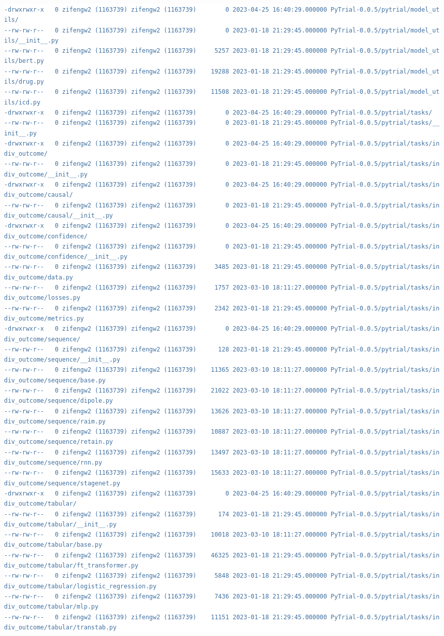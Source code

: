 ```diff
-drwxrwxr-x   0 zifengw2 (1163739) zifengw2 (1163739)        0 2023-04-25 16:40:29.000000 PyTrial-0.0.5/pytrial/model_utils/
--rw-rw-r--   0 zifengw2 (1163739) zifengw2 (1163739)        0 2023-01-18 21:29:45.000000 PyTrial-0.0.5/pytrial/model_utils/__init__.py
--rw-rw-r--   0 zifengw2 (1163739) zifengw2 (1163739)     5257 2023-01-18 21:29:45.000000 PyTrial-0.0.5/pytrial/model_utils/bert.py
--rw-rw-r--   0 zifengw2 (1163739) zifengw2 (1163739)    19288 2023-01-18 21:29:45.000000 PyTrial-0.0.5/pytrial/model_utils/drug.py
--rw-rw-r--   0 zifengw2 (1163739) zifengw2 (1163739)    11508 2023-01-18 21:29:45.000000 PyTrial-0.0.5/pytrial/model_utils/icd.py
-drwxrwxr-x   0 zifengw2 (1163739) zifengw2 (1163739)        0 2023-04-25 16:40:29.000000 PyTrial-0.0.5/pytrial/tasks/
--rw-rw-r--   0 zifengw2 (1163739) zifengw2 (1163739)        0 2023-01-18 21:29:45.000000 PyTrial-0.0.5/pytrial/tasks/__init__.py
-drwxrwxr-x   0 zifengw2 (1163739) zifengw2 (1163739)        0 2023-04-25 16:40:29.000000 PyTrial-0.0.5/pytrial/tasks/indiv_outcome/
--rw-rw-r--   0 zifengw2 (1163739) zifengw2 (1163739)        0 2023-01-18 21:29:45.000000 PyTrial-0.0.5/pytrial/tasks/indiv_outcome/__init__.py
-drwxrwxr-x   0 zifengw2 (1163739) zifengw2 (1163739)        0 2023-04-25 16:40:29.000000 PyTrial-0.0.5/pytrial/tasks/indiv_outcome/causal/
--rw-rw-r--   0 zifengw2 (1163739) zifengw2 (1163739)        0 2023-01-18 21:29:45.000000 PyTrial-0.0.5/pytrial/tasks/indiv_outcome/causal/__init__.py
-drwxrwxr-x   0 zifengw2 (1163739) zifengw2 (1163739)        0 2023-04-25 16:40:29.000000 PyTrial-0.0.5/pytrial/tasks/indiv_outcome/confidence/
--rw-rw-r--   0 zifengw2 (1163739) zifengw2 (1163739)        0 2023-01-18 21:29:45.000000 PyTrial-0.0.5/pytrial/tasks/indiv_outcome/confidence/__init__.py
--rw-rw-r--   0 zifengw2 (1163739) zifengw2 (1163739)     3485 2023-01-18 21:29:45.000000 PyTrial-0.0.5/pytrial/tasks/indiv_outcome/data.py
--rw-rw-r--   0 zifengw2 (1163739) zifengw2 (1163739)     1757 2023-03-10 18:11:27.000000 PyTrial-0.0.5/pytrial/tasks/indiv_outcome/losses.py
--rw-rw-r--   0 zifengw2 (1163739) zifengw2 (1163739)     2342 2023-01-18 21:29:45.000000 PyTrial-0.0.5/pytrial/tasks/indiv_outcome/metrics.py
-drwxrwxr-x   0 zifengw2 (1163739) zifengw2 (1163739)        0 2023-04-25 16:40:29.000000 PyTrial-0.0.5/pytrial/tasks/indiv_outcome/sequence/
--rw-rw-r--   0 zifengw2 (1163739) zifengw2 (1163739)      128 2023-01-18 21:29:45.000000 PyTrial-0.0.5/pytrial/tasks/indiv_outcome/sequence/__init__.py
--rw-rw-r--   0 zifengw2 (1163739) zifengw2 (1163739)    11365 2023-03-10 18:11:27.000000 PyTrial-0.0.5/pytrial/tasks/indiv_outcome/sequence/base.py
--rw-rw-r--   0 zifengw2 (1163739) zifengw2 (1163739)    21022 2023-03-10 18:11:27.000000 PyTrial-0.0.5/pytrial/tasks/indiv_outcome/sequence/dipole.py
--rw-rw-r--   0 zifengw2 (1163739) zifengw2 (1163739)    13626 2023-03-10 18:11:27.000000 PyTrial-0.0.5/pytrial/tasks/indiv_outcome/sequence/raim.py
--rw-rw-r--   0 zifengw2 (1163739) zifengw2 (1163739)    10887 2023-03-10 18:11:27.000000 PyTrial-0.0.5/pytrial/tasks/indiv_outcome/sequence/retain.py
--rw-rw-r--   0 zifengw2 (1163739) zifengw2 (1163739)    13497 2023-03-10 18:11:27.000000 PyTrial-0.0.5/pytrial/tasks/indiv_outcome/sequence/rnn.py
--rw-rw-r--   0 zifengw2 (1163739) zifengw2 (1163739)    15633 2023-03-10 18:11:27.000000 PyTrial-0.0.5/pytrial/tasks/indiv_outcome/sequence/stagenet.py
-drwxrwxr-x   0 zifengw2 (1163739) zifengw2 (1163739)        0 2023-04-25 16:40:29.000000 PyTrial-0.0.5/pytrial/tasks/indiv_outcome/tabular/
--rw-rw-r--   0 zifengw2 (1163739) zifengw2 (1163739)      174 2023-01-18 21:29:45.000000 PyTrial-0.0.5/pytrial/tasks/indiv_outcome/tabular/__init__.py
--rw-rw-r--   0 zifengw2 (1163739) zifengw2 (1163739)    10018 2023-03-10 18:11:27.000000 PyTrial-0.0.5/pytrial/tasks/indiv_outcome/tabular/base.py
--rw-rw-r--   0 zifengw2 (1163739) zifengw2 (1163739)    46325 2023-01-18 21:29:45.000000 PyTrial-0.0.5/pytrial/tasks/indiv_outcome/tabular/ft_transformer.py
--rw-rw-r--   0 zifengw2 (1163739) zifengw2 (1163739)     5848 2023-01-18 21:29:45.000000 PyTrial-0.0.5/pytrial/tasks/indiv_outcome/tabular/logistic_regression.py
--rw-rw-r--   0 zifengw2 (1163739) zifengw2 (1163739)     7436 2023-01-18 21:29:45.000000 PyTrial-0.0.5/pytrial/tasks/indiv_outcome/tabular/mlp.py
--rw-rw-r--   0 zifengw2 (1163739) zifengw2 (1163739)    11151 2023-01-18 21:29:45.000000 PyTrial-0.0.5/pytrial/tasks/indiv_outcome/tabular/transtab.py
```